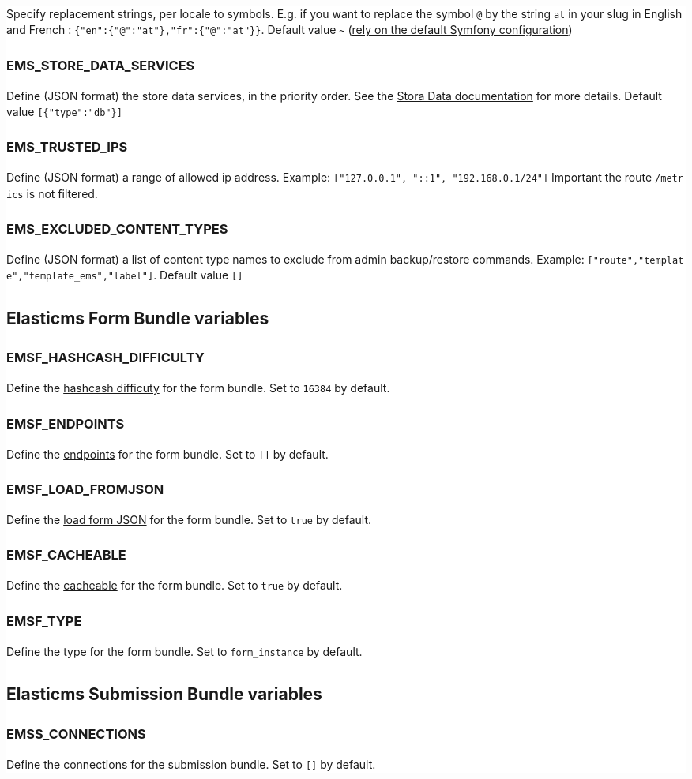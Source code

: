 Specify replacement strings, per locale to symbols. E.g. if you want to replace the symbol `@` by the string `at` in your slug in English and French : `{"en":{"@":"at"},"fr":{"@":"at"}}`. Default value `~` ([rely on the default Symfony configuration](https://github.com/symfony/string/blob/f5832521b998b0bec40bee688ad5de98d4cf111b/Slugger/AsciiSlugger.php#L59C42-L61C6))

### EMS_STORE_DATA_SERVICES

Define (JSON format) the store data services, in the priority order. See the [Stora Data documentation](../recipes/store-data.md) for more details. Default value `[{"type":"db"}]`

### EMS_TRUSTED_IPS

Define (JSON format) a range of allowed ip address. Example: `["127.0.0.1", "::1", "192.168.0.1/24"]`
Important the route `/metrics` is not filtered.

### EMS_EXCLUDED_CONTENT_TYPES

Define (JSON format) a list of content type names to exclude from admin backup/restore commands. Example: `["route","template","template_ems","label"]`. Default value `[]`

## Elasticms Form Bundle variables

### EMSF_HASHCASH_DIFFICULTY
Define the [hashcash difficuty](https://github.com/ems-project/EMSFormBundle/blob/master/doc/config.md#hashcash-difficulty) for the form bundle. Set to `16384` by default.


### EMSF_ENDPOINTS
Define the [endpoints](https://github.com/ems-project/EMSFormBundle/blob/master/doc/config.md#endpoints) for the form bundle. Set to `[]` by default.


### EMSF_LOAD_FROMJSON
Define the [load form JSON](https://github.com/ems-project/EMSFormBundle/blob/master/doc/config.md#load-from-json) for the form bundle. Set to `true` by default.


### EMSF_CACHEABLE
Define the [cacheable](https://github.com/ems-project/EMSFormBundle/blob/master/doc/config.md#cacheable) for the form bundle. Set to `true` by default.

### EMSF_TYPE
Define the [type](https://github.com/ems-project/EMSFormBundle/blob/master/doc/config.md#type) for the form bundle. Set to `form_instance` by default.

## Elasticms Submission Bundle variables

### EMSS_CONNECTIONS
Define the [connections](https://github.com/ems-project/EMSSubmissionBundle/blob/master/src/Resources/doc/index.md#connections-) for the submission bundle. Set to `[]` by default.
